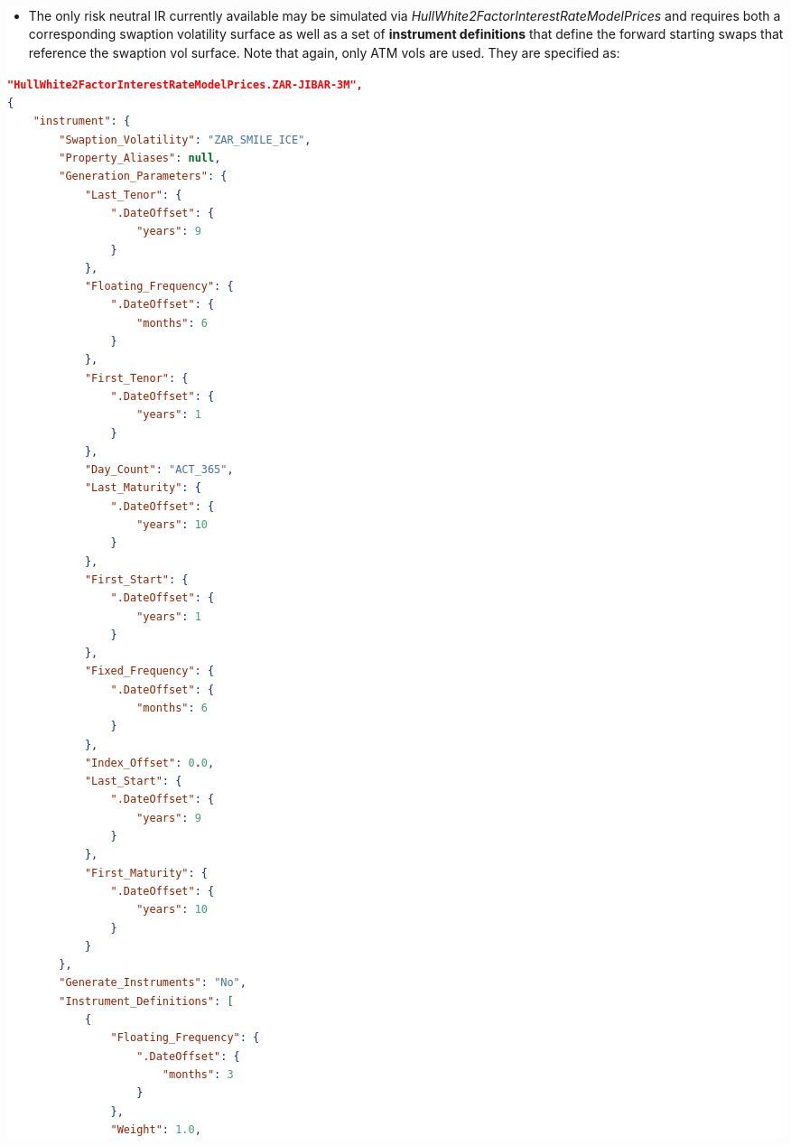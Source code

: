 - The only risk neutral IR currently available may be simulated via 
  *HullWhite2FactorInterestRateModelPrices* and requires both a corresponding swaption volatility
   surface as well as a set of **instrument definitions** that define the forward starting swaps that
   reference the swaption vol surface. Note that again, only ATM vols are used. They are specified as:

```json
"HullWhite2FactorInterestRateModelPrices.ZAR-JIBAR-3M",
{
	"instrument": {
		"Swaption_Volatility": "ZAR_SMILE_ICE",
		"Property_Aliases": null,
		"Generation_Parameters": {
			"Last_Tenor": {
				".DateOffset": {
					"years": 9
				}
			},
			"Floating_Frequency": {
				".DateOffset": {
					"months": 6
				}
			},
			"First_Tenor": {
				".DateOffset": {
					"years": 1
				}
			},
			"Day_Count": "ACT_365",
			"Last_Maturity": {
				".DateOffset": {
					"years": 10
				}
			},
			"First_Start": {
				".DateOffset": {
					"years": 1
				}
			},
			"Fixed_Frequency": {
				".DateOffset": {
					"months": 6
				}
			},
			"Index_Offset": 0.0,
			"Last_Start": {
				".DateOffset": {
					"years": 9
				}
			},
			"First_Maturity": {
				".DateOffset": {
					"years": 10
				}
			}
		},
		"Generate_Instruments": "No",
		"Instrument_Definitions": [
			{
				"Floating_Frequency": {
					".DateOffset": {
						"months": 3
					}
				},
				"Weight": 1.0,
```